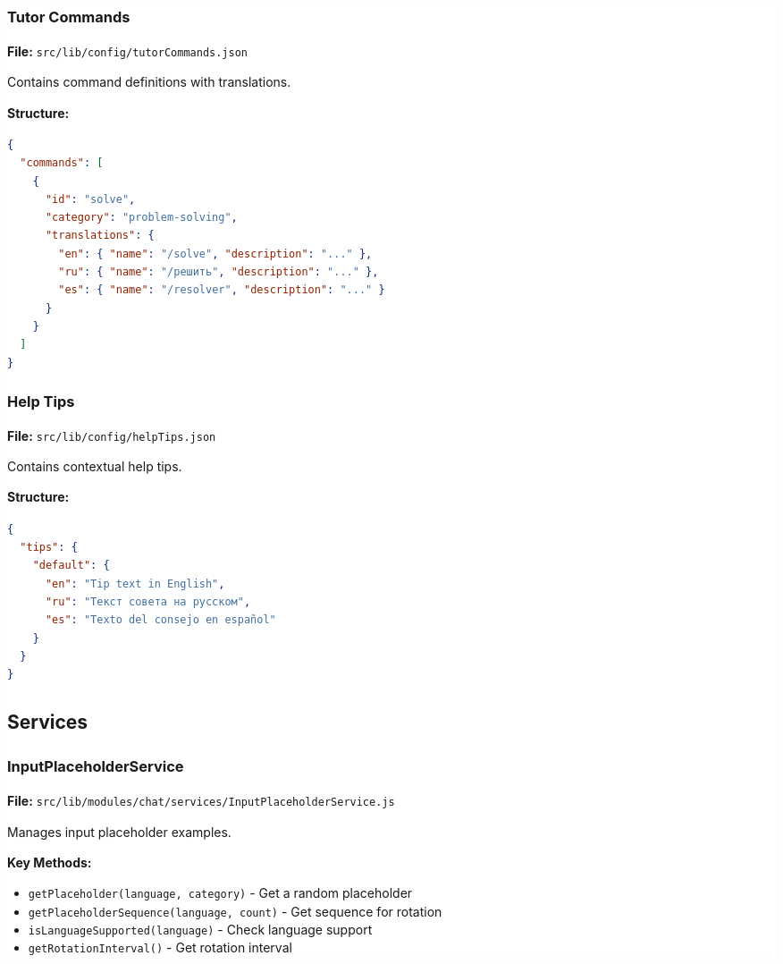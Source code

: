 ### Tutor Commands

**File:** `src/lib/config/tutorCommands.json`

Contains command definitions with translations.

**Structure:**

```json
{
  "commands": [
    {
      "id": "solve",
      "category": "problem-solving",
      "translations": {
        "en": { "name": "/solve", "description": "..." },
        "ru": { "name": "/решить", "description": "..." },
        "es": { "name": "/resolver", "description": "..." }
      }
    }
  ]
}
```

### Help Tips

**File:** `src/lib/config/helpTips.json`

Contains contextual help tips.

**Structure:**

```json
{
  "tips": {
    "default": {
      "en": "Tip text in English",
      "ru": "Текст совета на русском",
      "es": "Texto del consejo en español"
    }
  }
}
```

## Services

### InputPlaceholderService

**File:** `src/lib/modules/chat/services/InputPlaceholderService.js`

Manages input placeholder examples.

**Key Methods:**

- `getPlaceholder(language, category)` - Get a random placeholder
- `getPlaceholderSequence(language, count)` - Get sequence for rotation
- `isLanguageSupported(language)` - Check language support
- `getRotationInterval()` - Get rotation interval
